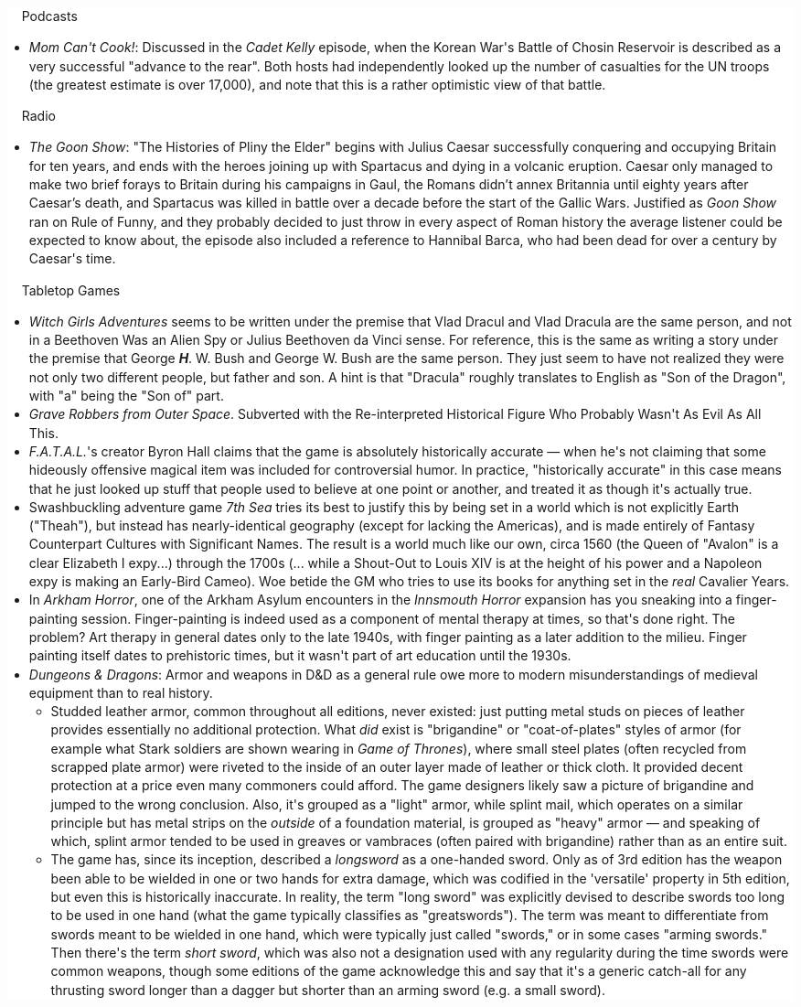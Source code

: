     Podcasts 

-   _Mom Can't Cook!_: Discussed in the _Cadet Kelly_ episode, when the Korean War's Battle of Chosin Reservoir is described as a very successful "advance to the rear". Both hosts had independently looked up the number of casualties for the UN troops (the greatest estimate is over 17,000), and note that this is a rather optimistic view of that battle.

    Radio 

-   _The Goon Show_: "The Histories of Pliny the Elder" begins with Julius Caesar successfully conquering and occupying Britain for ten years, and ends with the heroes joining up with Spartacus and dying in a volcanic eruption. Caesar only managed to make two brief forays to Britain during his campaigns in Gaul, the Romans didn’t annex Britannia until eighty years after Caesar’s death, and Spartacus was killed in battle over a decade before the start of the Gallic Wars. Justified as _Goon Show_ ran on Rule of Funny, and they probably decided to just throw in every aspect of Roman history the average listener could be expected to know about, the episode also included a reference to Hannibal Barca, who had been dead for over a century by Caesar's time.

    Tabletop Games 

-   _Witch Girls Adventures_ seems to be written under the premise that Vlad Dracul and Vlad Dracula are the same person, and not in a Beethoven Was an Alien Spy or Julius Beethoven da Vinci sense. For reference, this is the same as writing a story under the premise that George _**H**_. W. Bush and George W. Bush are the same person. They just seem to have not realized they were not only two different people, but father and son. A hint is that "Dracula" roughly translates to English as "Son of the Dragon", with "a" being the "Son of" part.
-   _Grave Robbers from Outer Space_. Subverted with the Re-interpreted Historical Figure Who Probably Wasn't As Evil As All This.
-   _F.A.T.A.L._'s creator Byron Hall claims that the game is absolutely historically accurate — when he's not claiming that some hideously offensive magical item was included for controversial humor. In practice, "historically accurate" in this case means that he just looked up stuff that people used to believe at one point or another, and treated it as though it's actually true.
-   Swashbuckling adventure game _7th Sea_ tries its best to justify this by being set in a world which is not explicitly Earth ("Theah"), but instead has nearly-identical geography (except for lacking the Americas), and is made entirely of Fantasy Counterpart Cultures with Significant Names. The result is a world much like our own, circa 1560 (the Queen of "Avalon" is a clear Elizabeth I expy...) through the 1700s (... while a Shout-Out to Louis XIV is at the height of his power and a Napoleon expy is making an Early-Bird Cameo). Woe betide the GM who tries to use its books for anything set in the _real_ Cavalier Years.
-   In _Arkham Horror_, one of the Arkham Asylum encounters in the _Innsmouth Horror_ expansion has you sneaking into a finger-painting session. Finger-painting is indeed used as a component of mental therapy at times, so that's done right. The problem? Art therapy in general dates only to the late 1940s, with finger painting as a later addition to the milieu. Finger painting itself dates to prehistoric times, but it wasn't part of art education until the 1930s.
-   _Dungeons & Dragons_: Armor and weapons in D&D as a general rule owe more to modern misunderstandings of medieval equipment than to real history.
    -   Studded leather armor, common throughout all editions, never existed: just putting metal studs on pieces of leather provides essentially no additional protection. What _did_ exist is "brigandine" or "coat-of-plates" styles of armor (for example what Stark soldiers are shown wearing in _Game of Thrones_), where small steel plates (often recycled from scrapped plate armor) were riveted to the inside of an outer layer made of leather or thick cloth. It provided decent protection at a price even many commoners could afford. The game designers likely saw a picture of brigandine and jumped to the wrong conclusion. Also, it's grouped as a "light" armor, while splint mail, which operates on a similar principle but has metal strips on the _outside_ of a foundation material, is grouped as "heavy" armor — and speaking of which, splint armor tended to be used in greaves or vambraces (often paired with brigandine) rather than as an entire suit.
    -   The game has, since its inception, described a _longsword_ as a one-handed sword. Only as of 3rd edition has the weapon been able to be wielded in one or two hands for extra damage, which was codified in the 'versatile' property in 5th edition, but even this is historically inaccurate. In reality, the term "long sword" was explicitly devised to describe swords too long to be used in one hand (what the game typically classifies as "greatswords"). The term was meant to differentiate from swords meant to be wielded in one hand, which were typically just called "swords," or in some cases "arming swords." Then there's the term _short sword_, which was also not a designation used with any regularity during the time swords were common weapons, though some editions of the game acknowledge this and say that it's a generic catch-all for any thrusting sword longer than a dagger but shorter than an arming sword (e.g. a small sword).